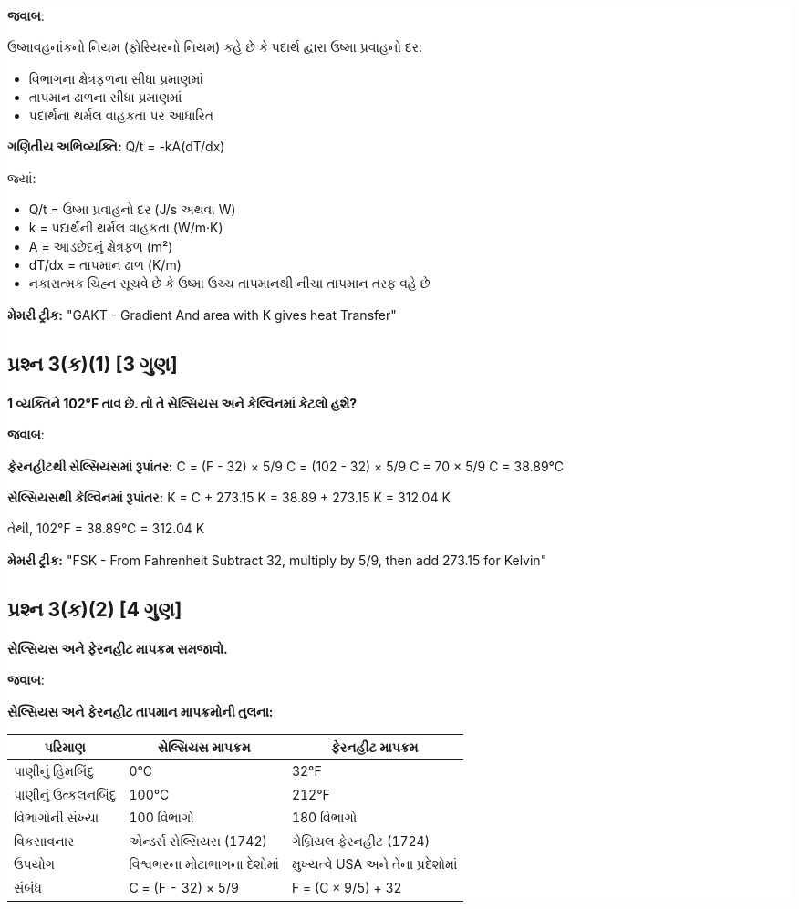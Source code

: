 **જવાબ**:

ઉષ્માવહનાંકનો નિયમ (ફોરિયરનો નિયમ) કહે છે કે પદાર્થ દ્વારા ઉષ્મા પ્રવાહનો દર:

- વિભાગના ક્ષેત્રફળના સીધા પ્રમાણમાં
- તાપમાન ઢાળના સીધા પ્રમાણમાં
- પદાર્થના થર્મલ વાહકતા પર આધારિત

**ગણિતીય અભિવ્યક્તિ:** Q/t = -kA(dT/dx)

જ્યાં:

- Q/t = ઉષ્મા પ્રવાહનો દર (J/s અથવા W)
- k = પદાર્થની થર્મલ વાહકતા (W/m·K)
- A = આડછેદનું ક્ષેત્રફળ (m²)
- dT/dx = તાપમાન ઢાળ (K/m)
- નકારાત્મક ચિહ્ન સૂચવે છે કે ઉષ્મા ઉચ્ચ તાપમાનથી નીચા તાપમાન તરફ વહે છે

**મેમરી ટ્રીક:** "GAKT - Gradient And area with K gives heat Transfer"

## પ્રશ્ન 3(ક)(1) [3 ગુણ]

**1 વ્યક્તિને 102°F તાવ છે. તો તે સેલ્સિયસ અને કેલ્વિનમાં કેટલો હશે?**

**જવાબ**:

**ફેરનહીટથી સેલ્સિયસમાં રૂપાંતર:**
C = (F - 32) × 5/9
C = (102 - 32) × 5/9
C = 70 × 5/9
C = 38.89°C

**સેલ્સિયસથી કેલ્વિનમાં રૂપાંતર:**
K = C + 273.15
K = 38.89 + 273.15
K = 312.04 K

તેથી, 102°F = 38.89°C = 312.04 K

**મેમરી ટ્રીક:** "FSK - From Fahrenheit Subtract 32, multiply by 5/9, then add 273.15 for Kelvin"

## પ્રશ્ન 3(ક)(2) [4 ગુણ]

**સેલ્સિયસ અને ફેરનહીટ માપક્રમ સમજાવો.**

**જવાબ**:

**સેલ્સિયસ અને ફેરનહીટ તાપમાન માપક્રમોની તુલના:**

| પરિમાણ | સેલ્સિયસ માપક્રમ | ફેરનહીટ માપક્રમ |
|-----------|---------------|------------------|
| પાણીનું હિમબિંદુ | 0°C | 32°F |
| પાણીનું ઉત્કલનબિંદુ | 100°C | 212°F |
| વિભાગોની સંખ્યા | 100 વિભાગો | 180 વિભાગો |
| વિકસાવનાર | એન્ડર્સ સેલ્સિયસ (1742) | ગેબ્રિયલ ફેરનહીટ (1724) |
| ઉપયોગ | વિશ્વભરના મોટાભાગના દેશોમાં | મુખ્યત્વે USA અને તેના પ્રદેશોમાં |
| સંબંધ | C = (F - 32) × 5/9 | F = (C × 9/5) + 32 |
